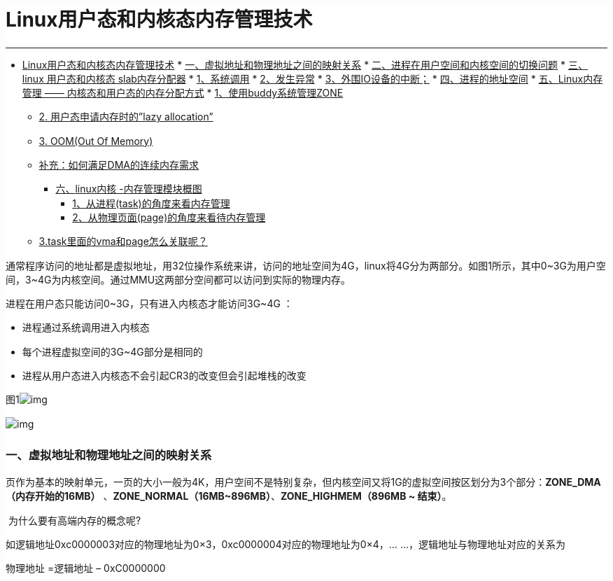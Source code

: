 # Linux用户态和内核态内存管理技术

------

 

   * [Linux用户态和内核态内存管理技术](#linux用户态和内核态内存管理技术)
         * [一、虚拟地址和物理地址之间的映射关系](#一虚拟地址和物理地址之间的映射关系)
         * [二、进程在用户空间和内核空间的切换问题](#二进程在用户空间和内核空间的切换问题)
         * [三、linux 用户态和内核态 slab内存分配器](#三linux-用户态和内核态-slab内存分配器)
            * [1、系统调用](#1系统调用)
            * [2、发生异常](#2发生异常)
            * [3、外围IO设备的中断；](#3外围io设备的中断)
         * [四、进程的地址空间](#四进程的地址空间)
         * [五、Linux内存管理 —— 内核态和用户态的内存分配方式](#五linux内存管理--内核态和用户态的内存分配方式)
            * [1、使用buddy系统管理ZONE](#1使用buddy系统管理zone)

      * [2. 用户态申请内存时的”lazy allocation”](#2-用户态申请内存时的lazy-allocation)

      * [3. OOM(Out Of Memory)](#3-oomout-of-memory)

      * [补充：如何满足DMA的连续内存需求](#补充如何满足dma的连续内存需求)
         * [六、<a href="https://blog.csdn.net/szu_tanglanting/article/details/16339809" rel="nofollow">linux内核 -内存管理模块概图</a>](#六linux内核--内存管理模块概图)
            * [1、从进程(task)的角度来看内存管理](#1从进程task的角度来看内存管理)
            * [2、从物理页面(page)的角度来看待内存管理](#2从物理页面page的角度来看待内存管理)

      * [3.task里面的vma和page怎么关联呢？](#3task里面的vma和page怎么关联呢)

         

​	通常程序访问的地址都是虚拟地址，用32位操作系统来讲，访问的地址空间为4G，linux将4G分为两部分。如图1所示，其中0~3G为用户空间，3~4G为内核空间。通过MMU这两部分空间都可以访问到实际的物理内存。

进程在用户态只能访问0~3G，只有进入内核态才能访问3G~4G  ：

- 进程通过系统调用进入内核态

- 每个进程虚拟空间的3G~4G部分是相同的  
- 进程从用户态进入内核态不会引起CR3的改变但会引起堆栈的改变

 

图1![img](https://img-my.csdn.net/uploads/201412/10/1418199587_2134.jpg) 

 

 ![img](https://img-my.csdn.net/uploads/201412/10/1418199588_1395.jpg) 

### 一、虚拟地址和物理地址之间的映射关系

​	页作为基本的映射单元，一页的大小一般为4K，用户空间不是特别复杂，但内核空间又将1G的虚拟空间按区划分为3个部分：**ZONE_DMA（**内存开始的16MB**）** 、**ZONE_NORMAL（**16MB~896MB**）**、**ZONE_HIGHMEM（**896MB ~ 结束**）**。

​	为什么要有高端内存的概念呢?

​	如逻辑地址0xc0000003对应的物理地址为0×3，0xc0000004对应的物理地址为0×4，… …，逻辑地址与物理地址对应的关系为

物理地址 =逻辑地址 – 0xC0000000
